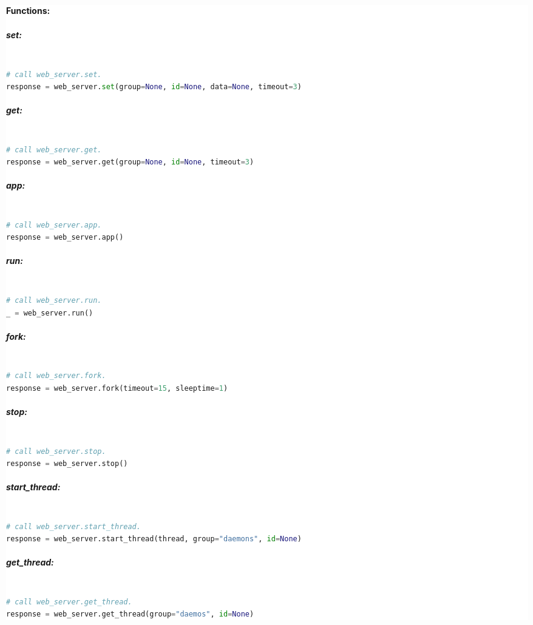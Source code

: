 #### Functions:

##### set:
``` python

# call web_server.set.
response = web_server.set(group=None, id=None, data=None, timeout=3)

```
##### get:
``` python

# call web_server.get.
response = web_server.get(group=None, id=None, timeout=3)

```
##### app:
``` python

# call web_server.app.
response = web_server.app()

```
##### run:
``` python

# call web_server.run.
_ = web_server.run()

```
##### fork:
``` python

# call web_server.fork.
response = web_server.fork(timeout=15, sleeptime=1)

```
##### stop:
``` python

# call web_server.stop.
response = web_server.stop()

```
##### start_thread:
``` python

# call web_server.start_thread.
response = web_server.start_thread(thread, group="daemons", id=None)

```
##### get_thread:
``` python

# call web_server.get_thread.
response = web_server.get_thread(group="daemos", id=None)

```
